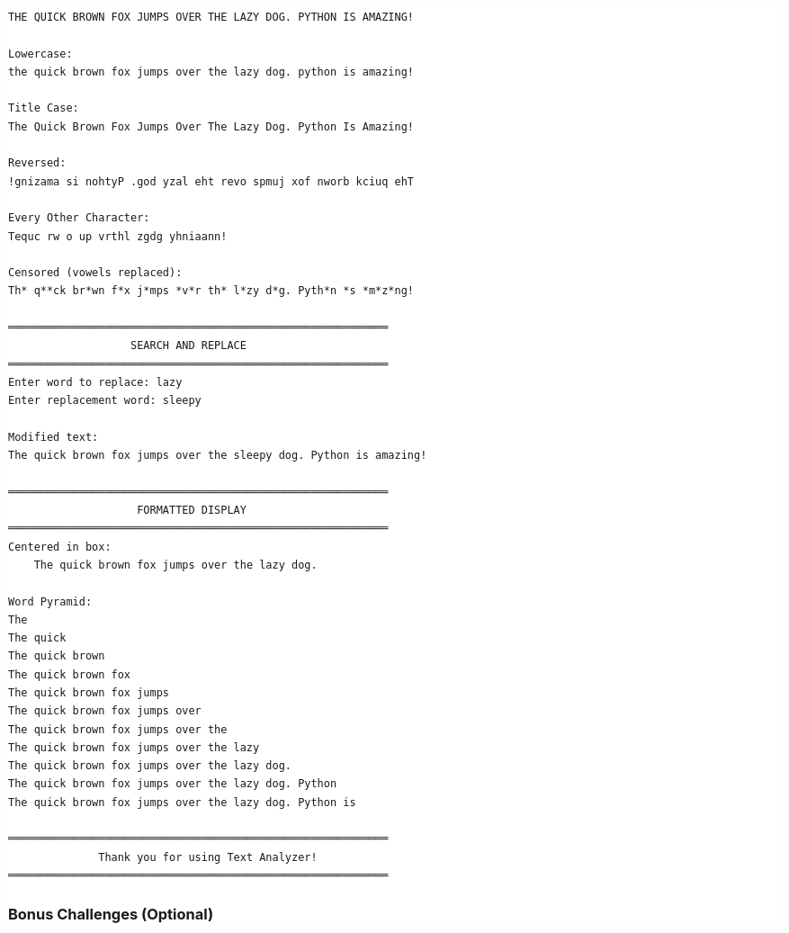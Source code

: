 ```
THE QUICK BROWN FOX JUMPS OVER THE LAZY DOG. PYTHON IS AMAZING!

Lowercase:
the quick brown fox jumps over the lazy dog. python is amazing!

Title Case:
The Quick Brown Fox Jumps Over The Lazy Dog. Python Is Amazing!

Reversed:
!gnizama si nohtyP .god yzal eht revo spmuj xof nworb kciuq ehT

Every Other Character:
Tequc rw o up vrthl zgdg yhniaann!

Censored (vowels replaced):
Th* q**ck br*wn f*x j*mps *v*r th* l*zy d*g. Pyth*n *s *m*z*ng!

═══════════════════════════════════════════════════════════
                   SEARCH AND REPLACE
═══════════════════════════════════════════════════════════
Enter word to replace: lazy
Enter replacement word: sleepy

Modified text:
The quick brown fox jumps over the sleepy dog. Python is amazing!

═══════════════════════════════════════════════════════════
                    FORMATTED DISPLAY
═══════════════════════════════════════════════════════════
Centered in box:
    The quick brown fox jumps over the lazy dog.    

Word Pyramid:
The
The quick
The quick brown
The quick brown fox
The quick brown fox jumps
The quick brown fox jumps over
The quick brown fox jumps over the
The quick brown fox jumps over the lazy
The quick brown fox jumps over the lazy dog.
The quick brown fox jumps over the lazy dog. Python
The quick brown fox jumps over the lazy dog. Python is

═══════════════════════════════════════════════════════════
              Thank you for using Text Analyzer!
═══════════════════════════════════════════════════════════
```

### Bonus Challenges (Optional)
